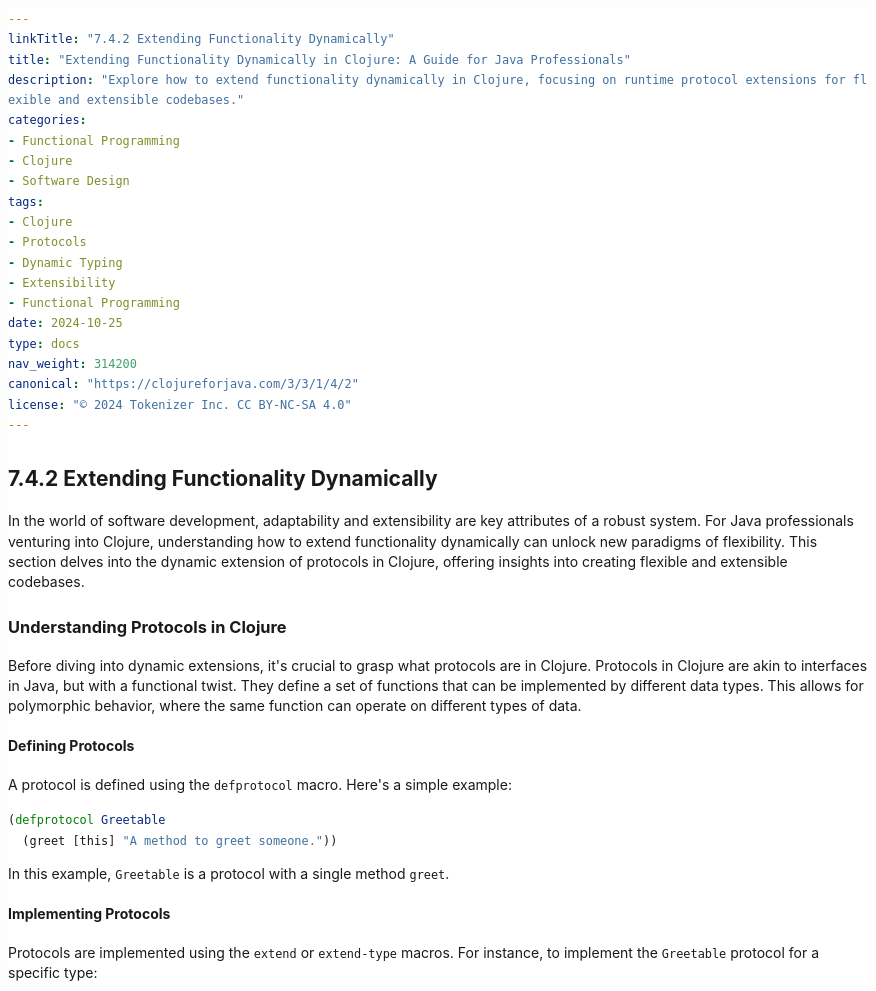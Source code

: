 ```yaml
---
linkTitle: "7.4.2 Extending Functionality Dynamically"
title: "Extending Functionality Dynamically in Clojure: A Guide for Java Professionals"
description: "Explore how to extend functionality dynamically in Clojure, focusing on runtime protocol extensions for flexible and extensible codebases."
categories:
- Functional Programming
- Clojure
- Software Design
tags:
- Clojure
- Protocols
- Dynamic Typing
- Extensibility
- Functional Programming
date: 2024-10-25
type: docs
nav_weight: 314200
canonical: "https://clojureforjava.com/3/3/1/4/2"
license: "© 2024 Tokenizer Inc. CC BY-NC-SA 4.0"
---
```


## 7.4.2 Extending Functionality Dynamically

In the world of software development, adaptability and extensibility are key attributes of a robust system. For Java professionals venturing into Clojure, understanding how to extend functionality dynamically can unlock new paradigms of flexibility. This section delves into the dynamic extension of protocols in Clojure, offering insights into creating flexible and extensible codebases.

### Understanding Protocols in Clojure

Before diving into dynamic extensions, it's crucial to grasp what protocols are in Clojure. Protocols in Clojure are akin to interfaces in Java, but with a functional twist. They define a set of functions that can be implemented by different data types. This allows for polymorphic behavior, where the same function can operate on different types of data.

#### Defining Protocols

A protocol is defined using the `defprotocol` macro. Here's a simple example:

```clojure
(defprotocol Greetable
  (greet [this] "A method to greet someone."))
```

In this example, `Greetable` is a protocol with a single method `greet`.

#### Implementing Protocols

Protocols are implemented using the `extend` or `extend-type` macros. For instance, to implement the `Greetable` protocol for a specific type:
